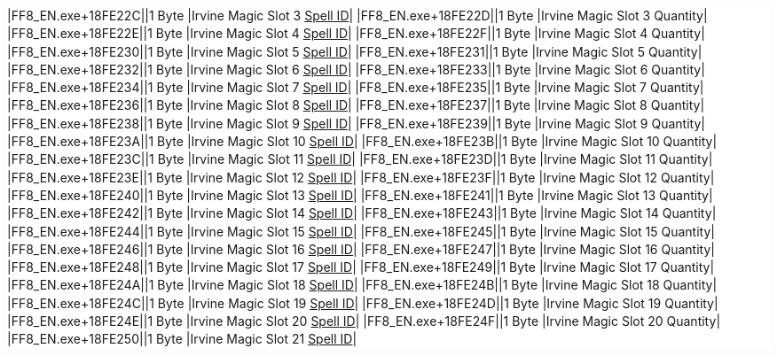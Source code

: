 |FF8_EN.exe+18FE22C||1 Byte |Irvine Magic Slot 3 [Spell ID](magic.md)|
|FF8_EN.exe+18FE22D||1 Byte |Irvine Magic Slot 3 Quantity|
|FF8_EN.exe+18FE22E||1 Byte |Irvine Magic Slot 4 [Spell ID](magic.md)|
|FF8_EN.exe+18FE22F||1 Byte |Irvine Magic Slot 4 Quantity|
|FF8_EN.exe+18FE230||1 Byte |Irvine Magic Slot 5 [Spell ID](magic.md)|
|FF8_EN.exe+18FE231||1 Byte |Irvine Magic Slot 5 Quantity|
|FF8_EN.exe+18FE232||1 Byte |Irvine Magic Slot 6 [Spell ID](magic.md)|
|FF8_EN.exe+18FE233||1 Byte |Irvine Magic Slot 6 Quantity|
|FF8_EN.exe+18FE234||1 Byte |Irvine Magic Slot 7 [Spell ID](magic.md)|
|FF8_EN.exe+18FE235||1 Byte |Irvine Magic Slot 7 Quantity|
|FF8_EN.exe+18FE236||1 Byte |Irvine Magic Slot 8 [Spell ID](magic.md)|
|FF8_EN.exe+18FE237||1 Byte |Irvine Magic Slot 8 Quantity|
|FF8_EN.exe+18FE238||1 Byte |Irvine Magic Slot 9 [Spell ID](magic.md)|
|FF8_EN.exe+18FE239||1 Byte |Irvine Magic Slot 9 Quantity|
|FF8_EN.exe+18FE23A||1 Byte |Irvine Magic Slot 10 [Spell ID](magic.md)|
|FF8_EN.exe+18FE23B||1 Byte |Irvine Magic Slot 10 Quantity|
|FF8_EN.exe+18FE23C||1 Byte |Irvine Magic Slot 11 [Spell ID](magic.md)|
|FF8_EN.exe+18FE23D||1 Byte |Irvine Magic Slot 11 Quantity|
|FF8_EN.exe+18FE23E||1 Byte |Irvine Magic Slot 12 [Spell ID](magic.md)|
|FF8_EN.exe+18FE23F||1 Byte |Irvine Magic Slot 12 Quantity|
|FF8_EN.exe+18FE240||1 Byte |Irvine Magic Slot 13 [Spell ID](magic.md)|
|FF8_EN.exe+18FE241||1 Byte |Irvine Magic Slot 13 Quantity|
|FF8_EN.exe+18FE242||1 Byte |Irvine Magic Slot 14 [Spell ID](magic.md)|
|FF8_EN.exe+18FE243||1 Byte |Irvine Magic Slot 14 Quantity|
|FF8_EN.exe+18FE244||1 Byte |Irvine Magic Slot 15 [Spell ID](magic.md)|
|FF8_EN.exe+18FE245||1 Byte |Irvine Magic Slot 15 Quantity|
|FF8_EN.exe+18FE246||1 Byte |Irvine Magic Slot 16 [Spell ID](magic.md)|
|FF8_EN.exe+18FE247||1 Byte |Irvine Magic Slot 16 Quantity|
|FF8_EN.exe+18FE248||1 Byte |Irvine Magic Slot 17 [Spell ID](magic.md)|
|FF8_EN.exe+18FE249||1 Byte |Irvine Magic Slot 17 Quantity|
|FF8_EN.exe+18FE24A||1 Byte |Irvine Magic Slot 18 [Spell ID](magic.md)|
|FF8_EN.exe+18FE24B||1 Byte |Irvine Magic Slot 18 Quantity|
|FF8_EN.exe+18FE24C||1 Byte |Irvine Magic Slot 19 [Spell ID](magic.md)|
|FF8_EN.exe+18FE24D||1 Byte |Irvine Magic Slot 19 Quantity|
|FF8_EN.exe+18FE24E||1 Byte |Irvine Magic Slot 20 [Spell ID](magic.md)|
|FF8_EN.exe+18FE24F||1 Byte |Irvine Magic Slot 20 Quantity|
|FF8_EN.exe+18FE250||1 Byte |Irvine Magic Slot 21 [Spell ID](magic.md)|